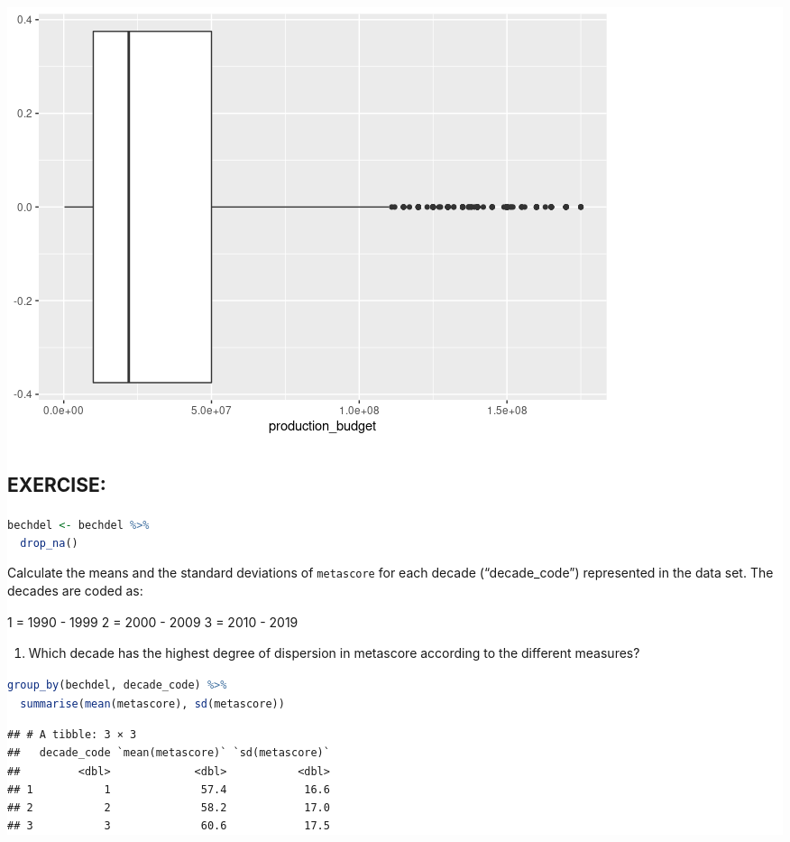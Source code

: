 ![](Rstudio-exercises_files/figure-gfm/unnamed-chunk-29-1.png)
## EXERCISE:

``` r
bechdel <- bechdel %>% 
  drop_na()
```

Calculate the means and the standard deviations of `metascore` for each
decade (“decade_code”) represented in the data set. The decades are
coded as:

1 = 1990 - 1999 2 = 2000 - 2009 3 = 2010 - 2019

1.  Which decade has the highest degree of dispersion in metascore
    according to the different measures?

``` r
group_by(bechdel, decade_code) %>% 
  summarise(mean(metascore), sd(metascore))
```

    ## # A tibble: 3 × 3
    ##   decade_code `mean(metascore)` `sd(metascore)`
    ##         <dbl>             <dbl>           <dbl>
    ## 1           1              57.4            16.6
    ## 2           2              58.2            17.0
    ## 3           3              60.6            17.5
